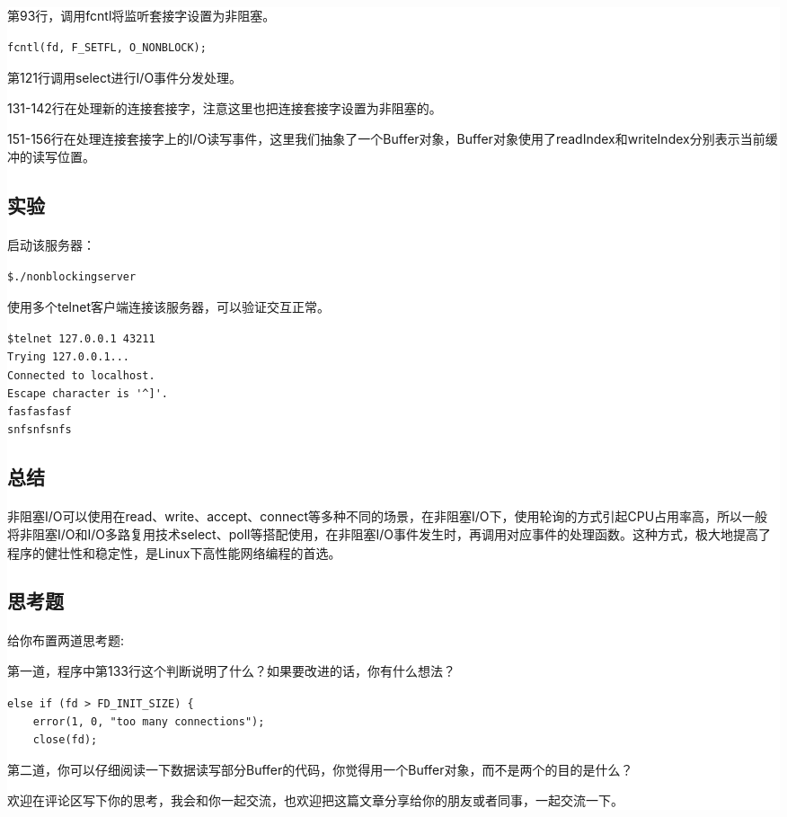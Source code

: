 第93行，调用fcntl将监听套接字设置为非阻塞。

```
fcntl(fd, F_SETFL, O_NONBLOCK);

```

第121行调用select进行I/O事件分发处理。

131-142行在处理新的连接套接字，注意这里也把连接套接字设置为非阻塞的。

151-156行在处理连接套接字上的I/O读写事件，这里我们抽象了一个Buffer对象，Buffer对象使用了readIndex和writeIndex分别表示当前缓冲的读写位置。

## 实验

启动该服务器：

```
$./nonblockingserver

```

使用多个telnet客户端连接该服务器，可以验证交互正常。

```
$telnet 127.0.0.1 43211
Trying 127.0.0.1...
Connected to localhost.
Escape character is '^]'.
fasfasfasf
snfsnfsnfs

```

## 总结

非阻塞I/O可以使用在read、write、accept、connect等多种不同的场景，在非阻塞I/O下，使用轮询的方式引起CPU占用率高，所以一般将非阻塞I/O和I/O多路复用技术select、poll等搭配使用，在非阻塞I/O事件发生时，再调用对应事件的处理函数。这种方式，极大地提高了程序的健壮性和稳定性，是Linux下高性能网络编程的首选。

## 思考题

给你布置两道思考题:

第一道，程序中第133行这个判断说明了什么？如果要改进的话，你有什么想法？

```
else if (fd > FD_INIT_SIZE) {
    error(1, 0, "too many connections");
    close(fd);

```

第二道，你可以仔细阅读一下数据读写部分Buffer的代码，你觉得用一个Buffer对象，而不是两个的目的是什么？

欢迎在评论区写下你的思考，我会和你一起交流，也欢迎把这篇文章分享给你的朋友或者同事，一起交流一下。
    